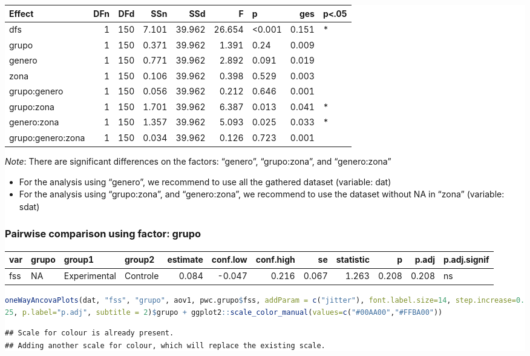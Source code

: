 | Effect            | DFn | DFd |   SSn |    SSd |      F | p       |   ges | p\<.05 |
|:------------------|----:|----:|------:|-------:|-------:|:--------|------:|:-------|
| dfs               |   1 | 150 | 7.101 | 39.962 | 26.654 | \<0.001 | 0.151 | \*     |
| grupo             |   1 | 150 | 0.371 | 39.962 |  1.391 | 0.24    | 0.009 |        |
| genero            |   1 | 150 | 0.771 | 39.962 |  2.892 | 0.091   | 0.019 |        |
| zona              |   1 | 150 | 0.106 | 39.962 |  0.398 | 0.529   | 0.003 |        |
| grupo:genero      |   1 | 150 | 0.056 | 39.962 |  0.212 | 0.646   | 0.001 |        |
| grupo:zona        |   1 | 150 | 1.701 | 39.962 |  6.387 | 0.013   | 0.041 | \*     |
| genero:zona       |   1 | 150 | 1.357 | 39.962 |  5.093 | 0.025   | 0.033 | \*     |
| grupo:genero:zona |   1 | 150 | 0.034 | 39.962 |  0.126 | 0.723   | 0.001 |        |

*Note*: There are significant differences on the factors: “genero”,
“grupo:zona”, and “genero:zona”

- For the analysis using “genero”, we recommend to use all the gathered
  dataset (variable: dat)
- For the analysis using “grupo:zona”, and “genero:zona”, we recommend
  to use the dataset without NA in “zona” (variable: sdat)

### Pairwise comparison using factor: **grupo**

| var | grupo | group1       | group2   | estimate | conf.low | conf.high |    se | statistic |     p | p.adj | p.adj.signif |
|:----|:------|:-------------|:---------|---------:|---------:|----------:|------:|----------:|------:|------:|:-------------|
| fss | NA    | Experimental | Controle |    0.084 |   -0.047 |     0.216 | 0.067 |     1.263 | 0.208 | 0.208 | ns           |

``` r
oneWayAncovaPlots(dat, "fss", "grupo", aov1, pwc.grupo$fss, addParam = c("jitter"), font.label.size=14, step.increase=0.25, p.label="p.adj", subtitle = 2)$grupo + ggplot2::scale_color_manual(values=c("#00AA00","#FFBA00"))
```

    ## Scale for colour is already present.
    ## Adding another scale for colour, which will replace the existing scale.
